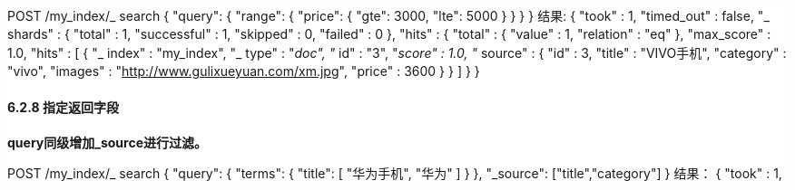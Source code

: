 POST /my\_index/\_ search
{
"query": {
"range": {
"price": {
"gte": 3000,
"lte": 5000
}
}
}
}
结果:
{
"took" : 1,
"timed\_out" : false,
"\_ shards" : {
"total" : 1,
"successful" : 1,
"skipped" : 0,
"failed" : 0
},
"hits" : {
"total" : {
"value" : 1,
"relation" : "eq"
},
"max\_score" : 1.0,
"hits" : \[
{
"\_ index" : "my\_index",
"\_ type" : "*doc",
"* id" : "3",
"*score" : 1.0,
"* source" : {
"id" : 3,
"title" : "VIVO手机",
"category" : "vivo",
"images" : "<http://www.gulixueyuan.com/xm.jpg>",
&#x20;         "price" : 3600
&#x20;       }
&#x20;     }
&#x20;   ]
&#x20; }
}

#### 6.2.8 指定返回字段

**query同级增加\_source进行过滤。**

POST /my\_index/\_ search
{
"query": {
"terms": {
"title": \[
"华为手机",
"华为"
]
}
},
"\_source": \["title","category"]
}
结果：
{
"took" : 1,